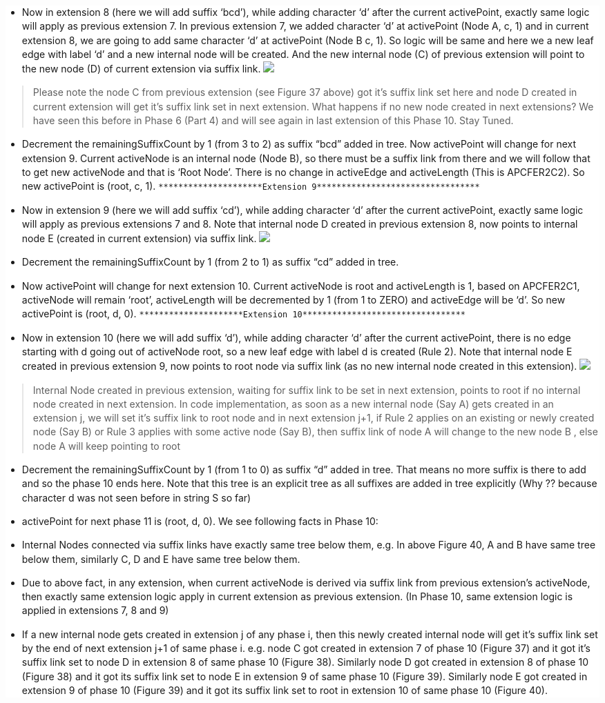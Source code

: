 * Now in extension 8 (here we will add suffix ‘bcd’), while adding character ‘d’ after the current activePoint, exactly same logic will apply as previous extension 7. In previous extension 7, we added character ‘d’ at activePoint (Node A, c, 1) and in current extension 8, we are going to add same character ‘d’ at activePoint (Node B c, 1). So logic will be same and here we a new leaf edge with label ‘d’ and a new internal node will be created. And the new internal node (C) of previous extension will point to the new node (D) of current extension via suffix link.
![](https://www.geeksforgeeks.org/wp-content/uploads/ukkonen_1_38.png)

> Please note the node C from previous extension (see Figure 37 above) got it’s suffix link set here and node D created in current extension will get it’s suffix link set in next extension. What happens if no new node created in next extensions? We have seen this before in Phase 6 (Part 4) and will see again in last extension of this Phase 10. Stay Tuned.
* Decrement the remainingSuffixCount by 1 (from 3 to 2) as suffix “bcd” added in tree.
Now activePoint will change for next extension 9. Current activeNode is an internal node (Node B), so there must be a suffix link from there and we will follow that to get new activeNode and that is ‘Root Node’. There is no change in activeEdge and activeLength (This is APCFER2C2). So new activePoint is (root, c, 1).
`*********************Extension 9*********************************`

* Now in extension 9 (here we will add suffix ‘cd’), while adding character ‘d’ after the current activePoint, exactly same logic will apply as previous extensions 7 and 8. Note that internal node D created in previous extension 8, now points to internal node E (created in current extension) via suffix link.
![](https://www.geeksforgeeks.org/wp-content/uploads/ukkonen_1_39.png)

* Decrement the remainingSuffixCount by 1 (from 2 to 1) as suffix “cd” added in tree.
* Now activePoint will change for next extension 10. Current activeNode is root and activeLength is 1, based on APCFER2C1, activeNode will remain ‘root’, activeLength will be decremented by 1 (from 1 to ZERO) and activeEdge will be ‘d’. So new activePoint is (root, d, 0).
`*********************Extension 10*********************************`

* Now in extension 10 (here we will add suffix ‘d’), while adding character ‘d’ after the current activePoint, there is no edge starting with d going out of activeNode root, so a new leaf edge with label d is created (Rule 2). Note that internal node E created in previous extension 9, now points to root node via suffix link (as no new internal node created in this extension).
![](https://www.geeksforgeeks.org/wp-content/uploads/ukkonen_1_40.png)



> Internal Node created in previous extension, waiting for suffix link to be set in next extension, points to root if no internal node created in next extension. In code implementation, as soon as a new internal node (Say A) gets created in an extension j, we will set it’s suffix link to root node and in next extension j+1, if Rule 2 applies on an existing or newly created node (Say B) or Rule 3 applies with some active node (Say B), then suffix link of node A will change to the new node B , else node A will keep pointing to root
* Decrement the remainingSuffixCount by 1 (from 1 to 0) as suffix “d” added in tree. That means no more suffix is there to add and so the phase 10 ends here. Note that this tree is an explicit tree as all suffixes are added in tree explicitly (Why ?? because character d was not seen before in string S so far)
* activePoint for next phase 11 is (root, d, 0).
We see following facts in Phase 10:

* Internal Nodes connected via suffix links have exactly same tree below them, e.g. In above Figure 40, A and B have same tree below them, similarly C, D and E have same tree below them.
* Due to above fact, in any extension, when current activeNode is derived via suffix link from previous extension’s activeNode, then exactly same extension logic apply in current extension as previous extension. (In Phase 10, same extension logic is applied in extensions 7, 8 and 9)
* If a new internal node gets created in extension j of any phase i, then this newly created internal node will get it’s suffix link set by the end of next extension j+1 of same phase i. e.g. node C got created in extension 7 of phase 10 (Figure 37) and it got it’s suffix link set to node D in extension 8 of same phase 10 (Figure 38). Similarly node D got created in extension 8 of phase 10 (Figure 38) and it got its suffix link set to node E in extension 9 of same phase 10 (Figure 39). Similarly node E got created in extension 9 of phase 10 (Figure 39) and it got its suffix link set to root in extension 10 of same phase 10 (Figure 40).